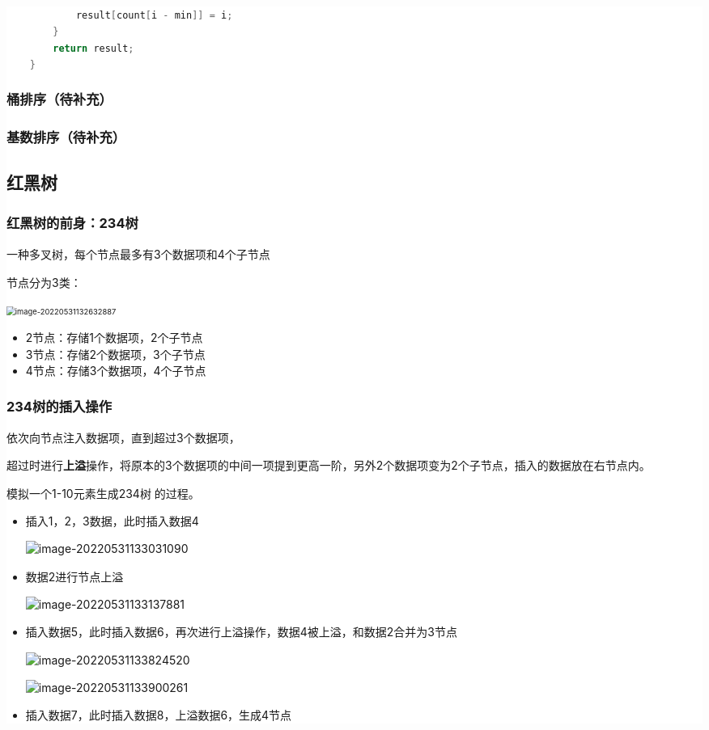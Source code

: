 ```java
            result[count[i - min]] = i;
        }
        return result;
    }
```



### 桶排序（待补充）



### 基数排序（待补充）







## 红黑树

### 红黑树的前身：234树

一种多叉树，每个节点最多有3个数据项和4个子节点

节点分为3类：

<img src="https://strangest.oss-cn-shanghai.aliyuncs.com/markdown/image-20220531132632887.png" alt="image-20220531132632887" style="zoom:67%;" />

- 2节点：存储1个数据项，2个子节点
- 3节点：存储2个数据项，3个子节点
- 4节点：存储3个数据项，4个子节点

### 234树的插入操作

依次向节点注入数据项，直到超过3个数据项，

超过时进行**上溢**操作，将原本的3个数据项的中间一项提到更高一阶，另外2个数据项变为2个子节点，插入的数据放在右节点内。

模拟一个1-10元素生成234树 的过程。

- 插入1，2，3数据，此时插入数据4

  ![image-20220531133031090](https://strangest.oss-cn-shanghai.aliyuncs.com/markdown/image-20220531133031090.png)

- 数据2进行节点上溢

  ![image-20220531133137881](https://strangest.oss-cn-shanghai.aliyuncs.com/markdown/image-20220531133137881.png)

- 插入数据5，此时插入数据6，再次进行上溢操作，数据4被上溢，和数据2合并为3节点

  ![image-20220531133824520](https://strangest.oss-cn-shanghai.aliyuncs.com/markdown/image-20220531133824520.png)

  ![image-20220531133900261](https://strangest.oss-cn-shanghai.aliyuncs.com/markdown/image-20220531133900261.png)

- 插入数据7，此时插入数据8，上溢数据6，生成4节点
